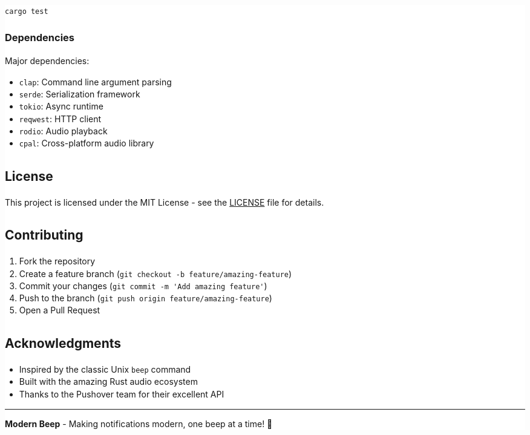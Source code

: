 ```bash
cargo test
```

### Dependencies

Major dependencies:
- `clap`: Command line argument parsing
- `serde`: Serialization framework
- `tokio`: Async runtime
- `reqwest`: HTTP client
- `rodio`: Audio playback
- `cpal`: Cross-platform audio library

## License

This project is licensed under the MIT License - see the [LICENSE](LICENSE) file for details.

## Contributing

1. Fork the repository
2. Create a feature branch (`git checkout -b feature/amazing-feature`)
3. Commit your changes (`git commit -m 'Add amazing feature'`)
4. Push to the branch (`git push origin feature/amazing-feature`)
5. Open a Pull Request

## Acknowledgments

- Inspired by the classic Unix `beep` command
- Built with the amazing Rust audio ecosystem
- Thanks to the Pushover team for their excellent API

---

**Modern Beep** - Making notifications modern, one beep at a time! 🚀